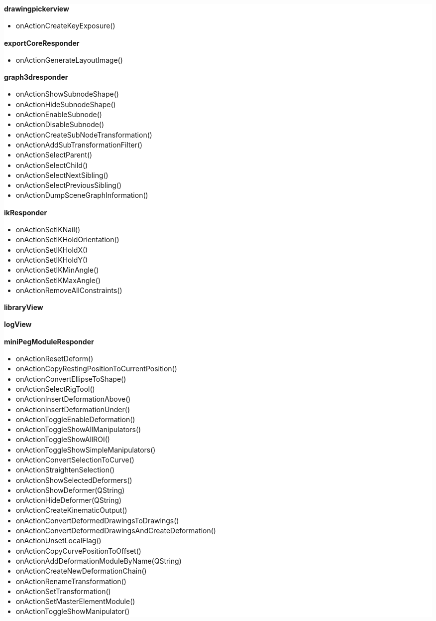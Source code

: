 **drawingpickerview**
* onActionCreateKeyExposure()

**exportCoreResponder**
* onActionGenerateLayoutImage()

**graph3dresponder**
* onActionShowSubnodeShape()
* onActionHideSubnodeShape()
* onActionEnableSubnode()
* onActionDisableSubnode()
* onActionCreateSubNodeTransformation()
* onActionAddSubTransformationFilter()
* onActionSelectParent()
* onActionSelectChild()
* onActionSelectNextSibling()
* onActionSelectPreviousSibling()
* onActionDumpSceneGraphInformation()

**ikResponder**
* onActionSetIKNail()
* onActionSetIKHoldOrientation()
* onActionSetIKHoldX()
* onActionSetIKHoldY()
* onActionSetIKMinAngle()
* onActionSetIKMaxAngle()
* onActionRemoveAllConstraints()

**libraryView**

**logView**

**miniPegModuleResponder**
* onActionResetDeform()
* onActionCopyRestingPositionToCurrentPosition()
* onActionConvertEllipseToShape()
* onActionSelectRigTool()
* onActionInsertDeformationAbove()
* onActionInsertDeformationUnder()
* onActionToggleEnableDeformation()
* onActionToggleShowAllManipulators()
* onActionToggleShowAllROI()
* onActionToggleShowSimpleManipulators()
* onActionConvertSelectionToCurve()
* onActionStraightenSelection()
* onActionShowSelectedDeformers()
* onActionShowDeformer(QString)
* onActionHideDeformer(QString)
* onActionCreateKinematicOutput()
* onActionConvertDeformedDrawingsToDrawings()
* onActionConvertDeformedDrawingsAndCreateDeformation()
* onActionUnsetLocalFlag()
* onActionCopyCurvePositionToOffset()
* onActionAddDeformationModuleByName(QString)
* onActionCreateNewDeformationChain()
* onActionRenameTransformation()
* onActionSetTransformation()
* onActionSetMasterElementModule()
* onActionToggleShowManipulator()
